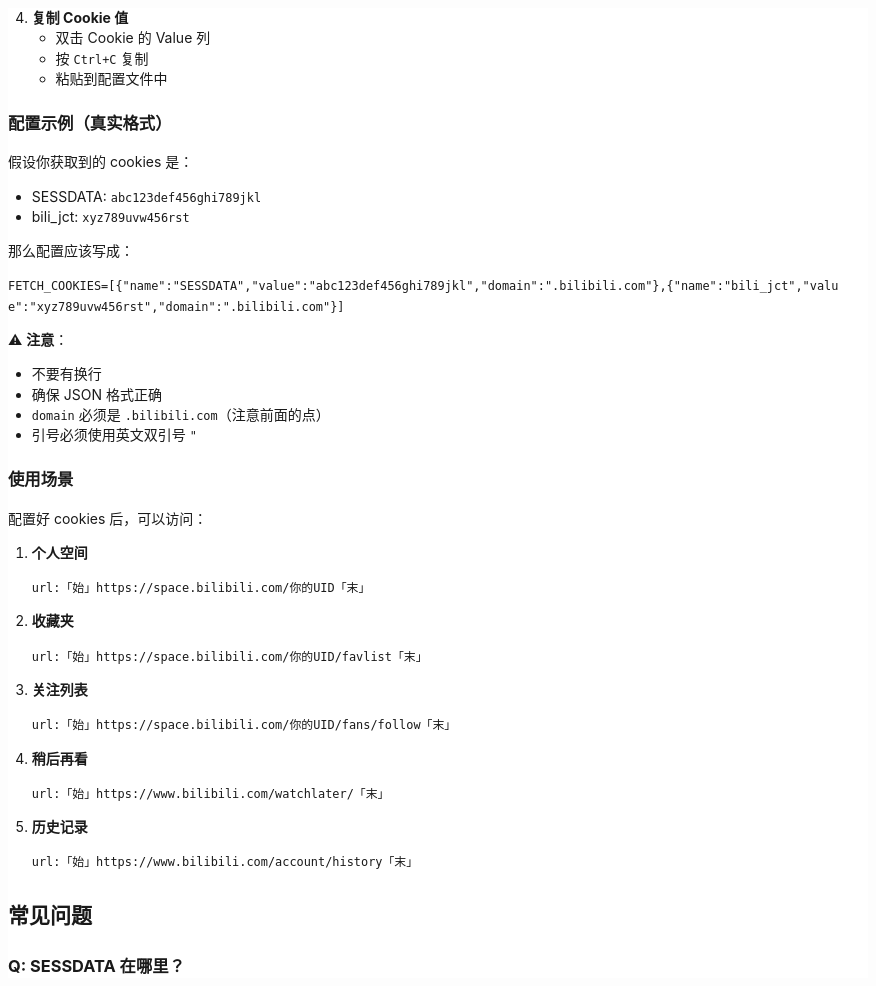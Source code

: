 4. **复制 Cookie 值**
   - 双击 Cookie 的 Value 列
   - 按 `Ctrl+C` 复制
   - 粘贴到配置文件中

### 配置示例（真实格式）

假设你获取到的 cookies 是：
- SESSDATA: `abc123def456ghi789jkl`
- bili_jct: `xyz789uvw456rst`

那么配置应该写成：

```env
FETCH_COOKIES=[{"name":"SESSDATA","value":"abc123def456ghi789jkl","domain":".bilibili.com"},{"name":"bili_jct","value":"xyz789uvw456rst","domain":".bilibili.com"}]
```

⚠️ **注意**：
- 不要有换行
- 确保 JSON 格式正确
- `domain` 必须是 `.bilibili.com`（注意前面的点）
- 引号必须使用英文双引号 `"`

### 使用场景

配置好 cookies 后，可以访问：

1. **个人空间**
   ```text
   url:「始」https://space.bilibili.com/你的UID「末」
   ```

2. **收藏夹**
   ```text
   url:「始」https://space.bilibili.com/你的UID/favlist「末」
   ```

3. **关注列表**
   ```text
   url:「始」https://space.bilibili.com/你的UID/fans/follow「末」
   ```

4. **稍后再看**
   ```text
   url:「始」https://www.bilibili.com/watchlater/「末」
   ```

5. **历史记录**
   ```text
   url:「始」https://www.bilibili.com/account/history「末」
   ```

## 常见问题

### Q: SESSDATA 在哪里？
